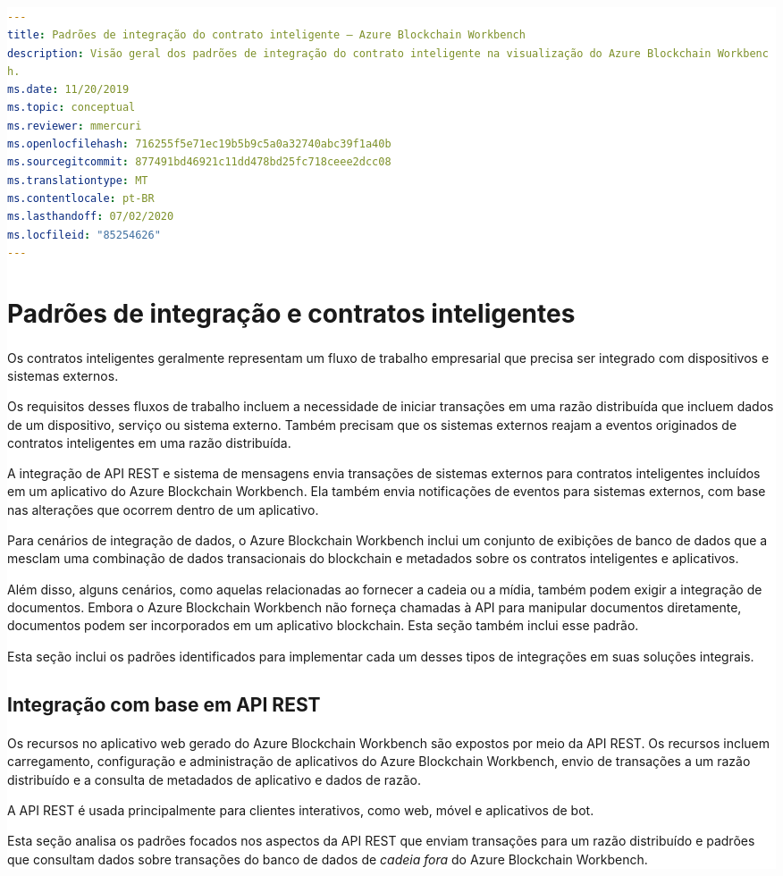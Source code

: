 ```yaml
---
title: Padrões de integração do contrato inteligente – Azure Blockchain Workbench
description: Visão geral dos padrões de integração do contrato inteligente na visualização do Azure Blockchain Workbench.
ms.date: 11/20/2019
ms.topic: conceptual
ms.reviewer: mmercuri
ms.openlocfilehash: 716255f5e71ec19b5b9c5a0a32740abc39f1a40b
ms.sourcegitcommit: 877491bd46921c11dd478bd25fc718ceee2dcc08
ms.translationtype: MT
ms.contentlocale: pt-BR
ms.lasthandoff: 07/02/2020
ms.locfileid: "85254626"
---
```

# <a name="smart-contract-integration-patterns"></a>Padrões de integração e contratos inteligentes

Os contratos inteligentes geralmente representam um fluxo de trabalho empresarial que precisa ser integrado com dispositivos e sistemas externos.

Os requisitos desses fluxos de trabalho incluem a necessidade de iniciar transações em uma razão distribuída que incluem dados de um dispositivo, serviço ou sistema externo. Também precisam que os sistemas externos reajam a eventos originados de contratos inteligentes em uma razão distribuída.

A integração de API REST e sistema de mensagens envia transações de sistemas externos para contratos inteligentes incluídos em um aplicativo do Azure Blockchain Workbench. Ela também envia notificações de eventos para sistemas externos, com base nas alterações que ocorrem dentro de um aplicativo.

Para cenários de integração de dados, o Azure Blockchain Workbench inclui um conjunto de exibições de banco de dados que a mesclam uma combinação de dados transacionais do blockchain e metadados sobre os contratos inteligentes e aplicativos.

Além disso, alguns cenários, como aquelas relacionadas ao fornecer a cadeia ou a mídia, também podem exigir a integração de documentos. Embora o Azure Blockchain Workbench não forneça chamadas à API para manipular documentos diretamente, documentos podem ser incorporados em um aplicativo blockchain. Esta seção também inclui esse padrão.

Esta seção inclui os padrões identificados para implementar cada um desses tipos de integrações em suas soluções integrais.

## <a name="rest-api-based-integration"></a>Integração com base em API REST

Os recursos no aplicativo web gerado do Azure Blockchain Workbench são expostos por meio da API REST. Os recursos incluem carregamento, configuração e administração de aplicativos do Azure Blockchain Workbench, envio de transações a um razão distribuído e a consulta de metadados de aplicativo e dados de razão.

A API REST é usada principalmente para clientes interativos, como web, móvel e aplicativos de bot.

Esta seção analisa os padrões focados nos aspectos da API REST que enviam transações para um razão distribuído e padrões que consultam dados sobre transações do banco de dados de *cadeia fora* do Azure Blockchain Workbench.
